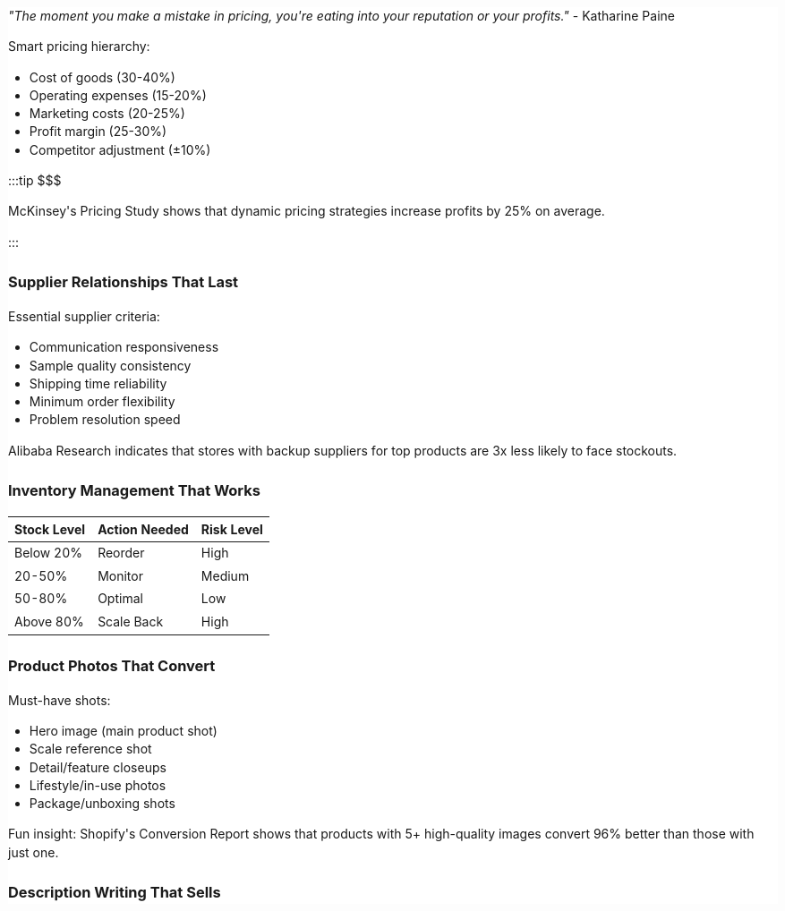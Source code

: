 _"The moment you make a mistake in pricing, you're eating into your reputation or your profits."_ - Katharine Paine

Smart pricing hierarchy:

- Cost of goods (30-40%)
- Operating expenses (15-20%)
- Marketing costs (20-25%)
- Profit margin (25-30%)
- Competitor adjustment (±10%)

:::tip $$$

McKinsey's Pricing Study shows that dynamic pricing strategies increase profits by 25% on average.

:::

### Supplier Relationships That Last

Essential supplier criteria:

- Communication responsiveness
- Sample quality consistency
- Shipping time reliability
- Minimum order flexibility
- Problem resolution speed

Alibaba Research indicates that stores with backup suppliers for top products are 3x less likely to face stockouts.

### Inventory Management That Works

| Stock Level | Action Needed | Risk Level |
| ----------- | ------------- | ---------- |
| Below 20%   | Reorder       | High       |
| 20-50%      | Monitor       | Medium     |
| 50-80%      | Optimal       | Low        |
| Above 80%   | Scale Back    | High       |

### Product Photos That Convert

Must-have shots:

- Hero image (main product shot)
- Scale reference shot
- Detail/feature closeups
- Lifestyle/in-use photos
- Package/unboxing shots

Fun insight: Shopify's Conversion Report shows that products with 5+ high-quality images convert 96% better than those with just one.

### Description Writing That Sells
